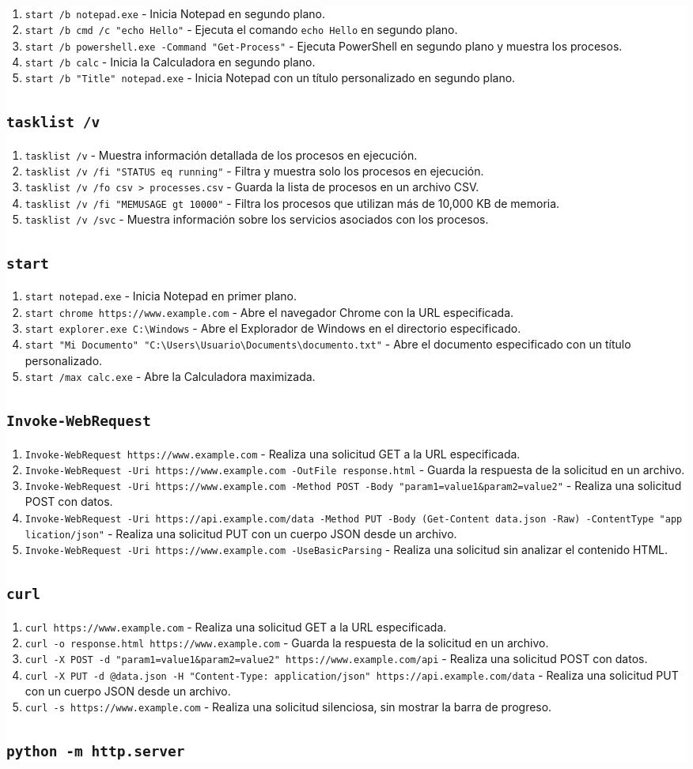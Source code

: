 1. `start /b notepad.exe` - Inicia Notepad en segundo plano.
2. `start /b cmd /c "echo Hello"` - Ejecuta el comando `echo Hello` en segundo plano.
3. `start /b powershell.exe -Command "Get-Process"` - Ejecuta PowerShell en segundo plano y muestra los procesos.
4. `start /b calc` - Inicia la Calculadora en segundo plano.
5. `start /b "Title" notepad.exe` - Inicia Notepad con un título personalizado en segundo plano.

## `tasklist /v`

1. `tasklist /v` - Muestra información detallada de los procesos en ejecución.
2. `tasklist /v /fi "STATUS eq running"` - Filtra y muestra solo los procesos en ejecución.
3. `tasklist /v /fo csv > processes.csv` - Guarda la lista de procesos en un archivo CSV.
4. `tasklist /v /fi "MEMUSAGE gt 10000"` - Filtra los procesos que utilizan más de 10,000 KB de memoria.
5. `tasklist /v /svc` - Muestra información sobre los servicios asociados con los procesos.

## `start`

1. `start notepad.exe` - Inicia Notepad en primer plano.
2. `start chrome https://www.example.com` - Abre el navegador Chrome con la URL especificada.
3. `start explorer.exe C:\Windows` - Abre el Explorador de Windows en el directorio especificado.
4. `start "Mi Documento" "C:\Users\Usuario\Documents\documento.txt"` - Abre el documento especificado con un título personalizado.
5. `start /max calc.exe` - Abre la Calculadora maximizada.

## `Invoke-WebRequest`

1. `Invoke-WebRequest https://www.example.com` - Realiza una solicitud GET a la URL especificada.
2. `Invoke-WebRequest -Uri https://www.example.com -OutFile response.html` - Guarda la respuesta de la solicitud en un archivo.
3. `Invoke-WebRequest -Uri https://www.example.com -Method POST -Body "param1=value1&param2=value2"` - Realiza una solicitud POST con datos.
4. `Invoke-WebRequest -Uri https://api.example.com/data -Method PUT -Body (Get-Content data.json -Raw) -ContentType "application/json"` - Realiza una solicitud PUT con un cuerpo JSON desde un archivo.
5. `Invoke-WebRequest -Uri https://www.example.com -UseBasicParsing` - Realiza una solicitud sin analizar el contenido HTML.

## `curl`

1. `curl https://www.example.com` - Realiza una solicitud GET a la URL especificada.
2. `curl -o response.html https://www.example.com` - Guarda la respuesta de la solicitud en un archivo.
3. `curl -X POST -d "param1=value1&param2=value2" https://www.example.com/api` - Realiza una solicitud POST con datos.
4. `curl -X PUT -d @data.json -H "Content-Type: application/json" https://api.example.com/data` - Realiza una solicitud PUT con un cuerpo JSON desde un archivo.
5. `curl -s https://www.example.com` - Realiza una solicitud silenciosa, sin mostrar la barra de progreso.

## `python -m http.server`
